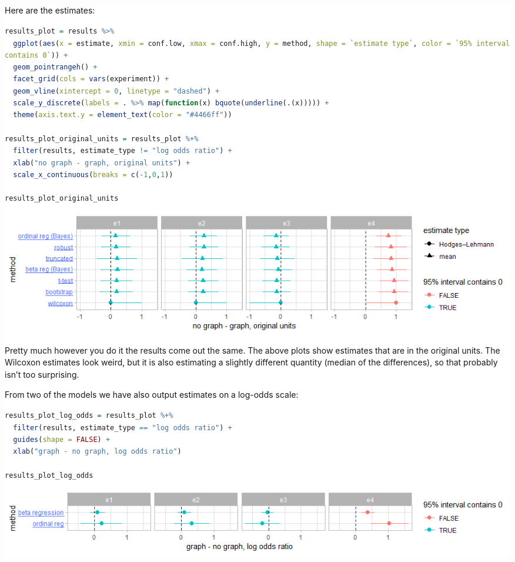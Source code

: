 Here are the estimates:

``` r
results_plot = results %>%
  ggplot(aes(x = estimate, xmin = conf.low, xmax = conf.high, y = method, shape = `estimate type`, color = `95% interval contains 0`)) +
  geom_pointrangeh() +
  facet_grid(cols = vars(experiment)) +
  geom_vline(xintercept = 0, linetype = "dashed") +
  scale_y_discrete(labels = . %>% map(function(x) bquote(underline(.(x))))) +
  theme(axis.text.y = element_text(color = "#4466ff"))

results_plot_original_units = results_plot %+% 
  filter(results, estimate_type != "log odds ratio") +
  xlab("no graph - graph, original units") +
  scale_x_continuous(breaks = c(-1,0,1))

results_plot_original_units
```

![](analysis_files/figure-gfm/unnamed-chunk-20-1.png)

Pretty much however you do it the results come out the same. The above
plots show estimates that are in the original units. The Wilcoxon
estimates look weird, but it is also estimating a slightly different
quantity (median of the differences), so that probably isn’t too
surprising.

From two of the models we have also output estimates on a log-odds
scale:

``` r
results_plot_log_odds = results_plot %+% 
  filter(results, estimate_type == "log odds ratio") +
  guides(shape = FALSE) +
  xlab("graph - no graph, log odds ratio")

results_plot_log_odds
```

![](analysis_files/figure-gfm/unnamed-chunk-22-1.png)
